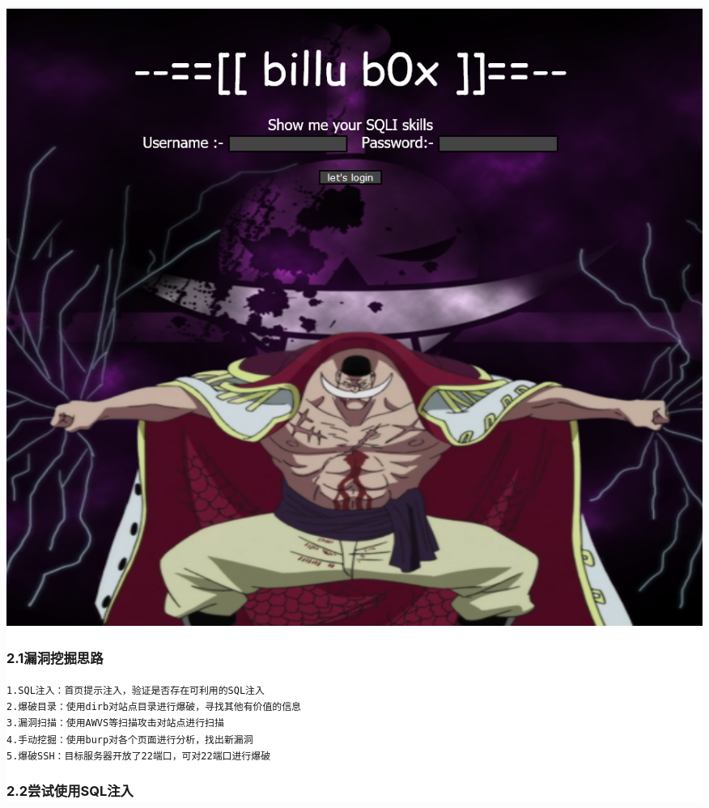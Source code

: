 ![](../.gitbook/assets/tim-jie-tu-20190625111411.png)

### 2.1漏洞挖掘思路

```text
1.SQL注入：首页提示注入，验证是否存在可利用的SQL注入
2.爆破目录：使用dirb对站点目录进行爆破，寻找其他有价值的信息
3.漏洞扫描：使用AWVS等扫描攻击对站点进行扫描
4.手动挖掘：使用burp对各个页面进行分析，找出新漏洞
5.爆破SSH：目标服务器开放了22端口，可对22端口进行爆破
```

### 2.2尝试使用SQL注入

